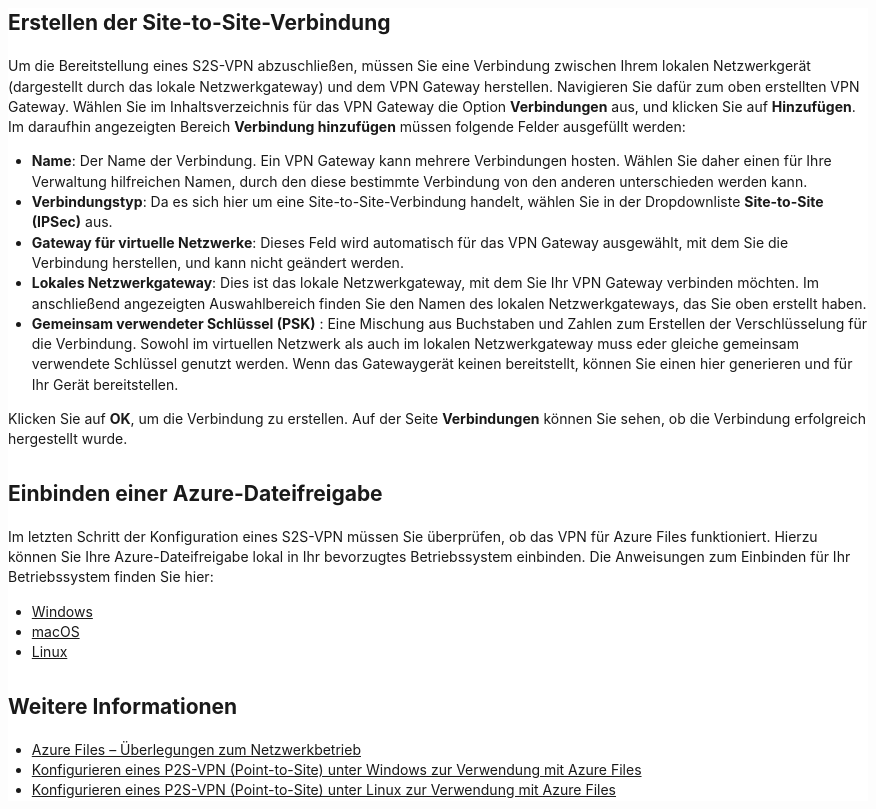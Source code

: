 ## <a name="create-the-site-to-site-connection"></a>Erstellen der Site-to-Site-Verbindung
Um die Bereitstellung eines S2S-VPN abzuschließen, müssen Sie eine Verbindung zwischen Ihrem lokalen Netzwerkgerät (dargestellt durch das lokale Netzwerkgateway) und dem VPN Gateway herstellen. Navigieren Sie dafür zum oben erstellten VPN Gateway. Wählen Sie im Inhaltsverzeichnis für das VPN Gateway die Option **Verbindungen** aus, und klicken Sie auf **Hinzufügen**. Im daraufhin angezeigten Bereich **Verbindung hinzufügen** müssen folgende Felder ausgefüllt werden:

- **Name**: Der Name der Verbindung. Ein VPN Gateway kann mehrere Verbindungen hosten. Wählen Sie daher einen für Ihre Verwaltung hilfreichen Namen, durch den diese bestimmte Verbindung von den anderen unterschieden werden kann.
- **Verbindungstyp**: Da es sich hier um eine Site-to-Site-Verbindung handelt, wählen Sie in der Dropdownliste **Site-to-Site (IPSec)** aus.
- **Gateway für virtuelle Netzwerke**: Dieses Feld wird automatisch für das VPN Gateway ausgewählt, mit dem Sie die Verbindung herstellen, und kann nicht geändert werden.
- **Lokales Netzwerkgateway**: Dies ist das lokale Netzwerkgateway, mit dem Sie Ihr VPN Gateway verbinden möchten. Im anschließend angezeigten Auswahlbereich finden Sie den Namen des lokalen Netzwerkgateways, das Sie oben erstellt haben.
- **Gemeinsam verwendeter Schlüssel (PSK)** : Eine Mischung aus Buchstaben und Zahlen zum Erstellen der Verschlüsselung für die Verbindung. Sowohl im virtuellen Netzwerk als auch im lokalen Netzwerkgateway muss eder gleiche gemeinsam verwendete Schlüssel genutzt werden. Wenn das Gatewaygerät keinen bereitstellt, können Sie einen hier generieren und für Ihr Gerät bereitstellen.

Klicken Sie auf **OK**, um die Verbindung zu erstellen. Auf der Seite **Verbindungen** können Sie sehen, ob die Verbindung erfolgreich hergestellt wurde.

## <a name="mount-azure-file-share"></a>Einbinden einer Azure-Dateifreigabe 
Im letzten Schritt der Konfiguration eines S2S-VPN müssen Sie überprüfen, ob das VPN für Azure Files funktioniert. Hierzu können Sie Ihre Azure-Dateifreigabe lokal in Ihr bevorzugtes Betriebssystem einbinden. Die Anweisungen zum Einbinden für Ihr Betriebssystem finden Sie hier:

- [Windows](storage-how-to-use-files-windows.md)
- [macOS](storage-how-to-use-files-mac.md)
- [Linux](storage-how-to-use-files-linux.md)

## <a name="see-also"></a>Weitere Informationen
- [Azure Files – Überlegungen zum Netzwerkbetrieb](storage-files-networking-overview.md)
- [Konfigurieren eines P2S-VPN (Point-to-Site) unter Windows zur Verwendung mit Azure Files](storage-files-configure-p2s-vpn-windows.md)
- [Konfigurieren eines P2S-VPN (Point-to-Site) unter Linux zur Verwendung mit Azure Files](storage-files-configure-p2s-vpn-linux.md)